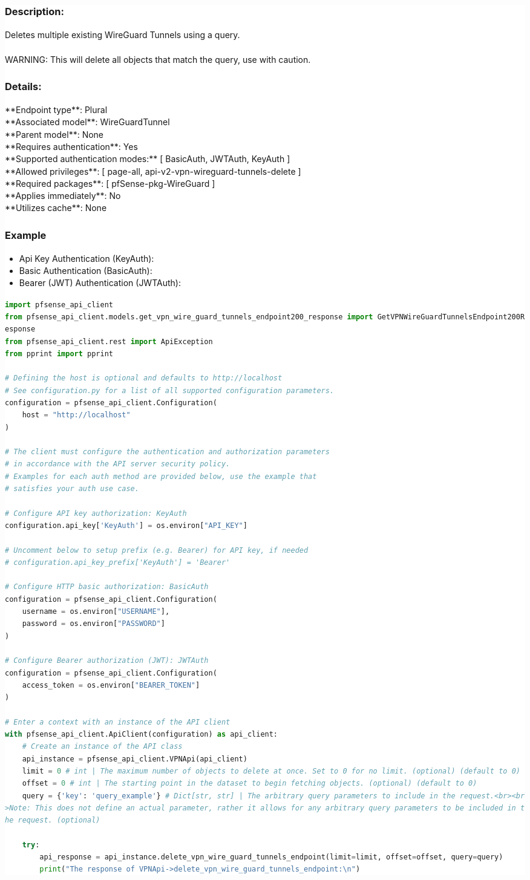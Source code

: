 <h3>Description:</h3>Deletes multiple existing WireGuard Tunnels using a query.<br><br>WARNING: This will delete all objects that match the query, use with caution.<br><h3>Details:</h3>**Endpoint type**: Plural<br>**Associated model**: WireGuardTunnel<br>**Parent model**: None<br>**Requires authentication**: Yes<br>**Supported authentication modes:** [ BasicAuth, JWTAuth, KeyAuth ]<br>**Allowed privileges**: [ page-all, api-v2-vpn-wireguard-tunnels-delete ]<br>**Required packages**: [ pfSense-pkg-WireGuard ]<br>**Applies immediately**: No<br>**Utilizes cache**: None

### Example

* Api Key Authentication (KeyAuth):
* Basic Authentication (BasicAuth):
* Bearer (JWT) Authentication (JWTAuth):

```python
import pfsense_api_client
from pfsense_api_client.models.get_vpn_wire_guard_tunnels_endpoint200_response import GetVPNWireGuardTunnelsEndpoint200Response
from pfsense_api_client.rest import ApiException
from pprint import pprint

# Defining the host is optional and defaults to http://localhost
# See configuration.py for a list of all supported configuration parameters.
configuration = pfsense_api_client.Configuration(
    host = "http://localhost"
)

# The client must configure the authentication and authorization parameters
# in accordance with the API server security policy.
# Examples for each auth method are provided below, use the example that
# satisfies your auth use case.

# Configure API key authorization: KeyAuth
configuration.api_key['KeyAuth'] = os.environ["API_KEY"]

# Uncomment below to setup prefix (e.g. Bearer) for API key, if needed
# configuration.api_key_prefix['KeyAuth'] = 'Bearer'

# Configure HTTP basic authorization: BasicAuth
configuration = pfsense_api_client.Configuration(
    username = os.environ["USERNAME"],
    password = os.environ["PASSWORD"]
)

# Configure Bearer authorization (JWT): JWTAuth
configuration = pfsense_api_client.Configuration(
    access_token = os.environ["BEARER_TOKEN"]
)

# Enter a context with an instance of the API client
with pfsense_api_client.ApiClient(configuration) as api_client:
    # Create an instance of the API class
    api_instance = pfsense_api_client.VPNApi(api_client)
    limit = 0 # int | The maximum number of objects to delete at once. Set to 0 for no limit. (optional) (default to 0)
    offset = 0 # int | The starting point in the dataset to begin fetching objects. (optional) (default to 0)
    query = {'key': 'query_example'} # Dict[str, str] | The arbitrary query parameters to include in the request.<br><br>Note: This does not define an actual parameter, rather it allows for any arbitrary query parameters to be included in the request. (optional)

    try:
        api_response = api_instance.delete_vpn_wire_guard_tunnels_endpoint(limit=limit, offset=offset, query=query)
        print("The response of VPNApi->delete_vpn_wire_guard_tunnels_endpoint:\n")
```